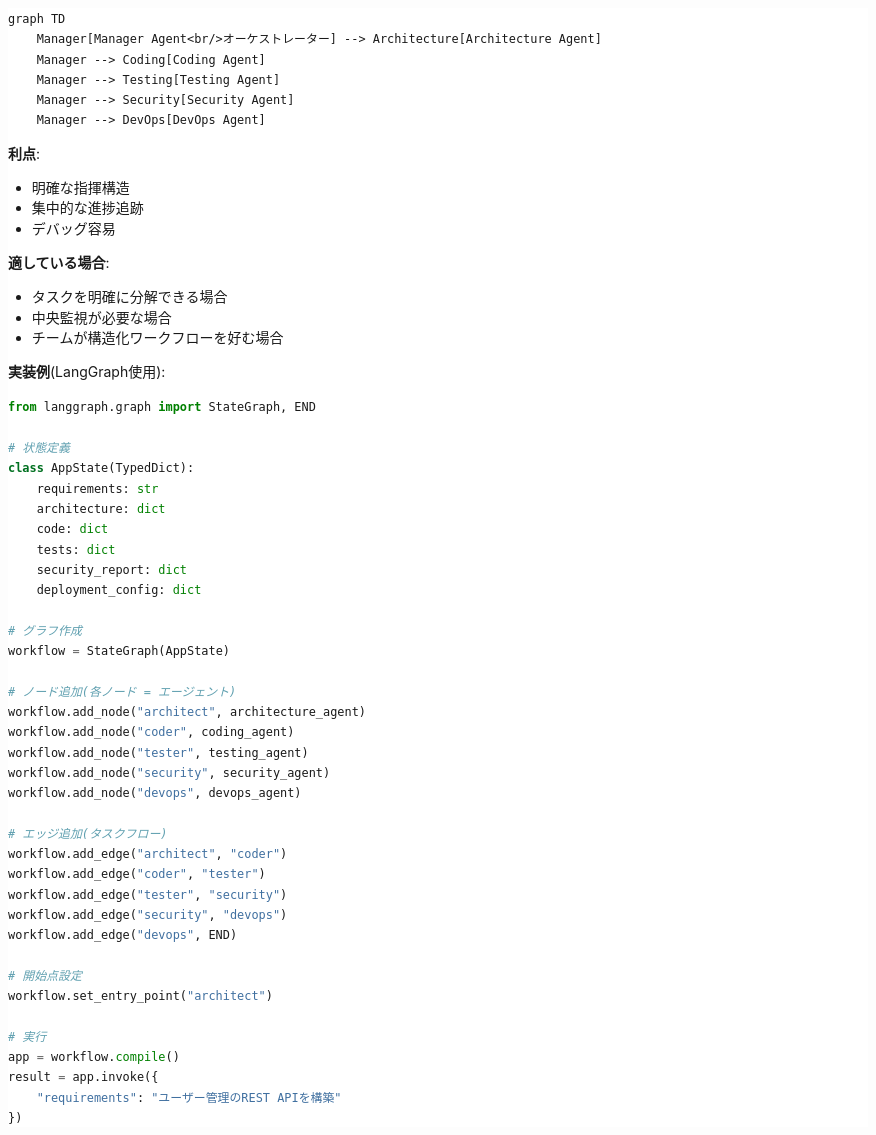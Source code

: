 ```mermaid
graph TD
    Manager[Manager Agent<br/>オーケストレーター] --> Architecture[Architecture Agent]
    Manager --> Coding[Coding Agent]
    Manager --> Testing[Testing Agent]
    Manager --> Security[Security Agent]
    Manager --> DevOps[DevOps Agent]
```

**利点**:
- 明確な指揮構造
- 集中的な進捗追跡
- デバッグ容易

**適している場合**:
- タスクを明確に分解できる場合
- 中央監視が必要な場合
- チームが構造化ワークフローを好む場合

**実装例**(LangGraph使用):
```python
from langgraph.graph import StateGraph, END

# 状態定義
class AppState(TypedDict):
    requirements: str
    architecture: dict
    code: dict
    tests: dict
    security_report: dict
    deployment_config: dict

# グラフ作成
workflow = StateGraph(AppState)

# ノード追加(各ノード = エージェント)
workflow.add_node("architect", architecture_agent)
workflow.add_node("coder", coding_agent)
workflow.add_node("tester", testing_agent)
workflow.add_node("security", security_agent)
workflow.add_node("devops", devops_agent)

# エッジ追加(タスクフロー)
workflow.add_edge("architect", "coder")
workflow.add_edge("coder", "tester")
workflow.add_edge("tester", "security")
workflow.add_edge("security", "devops")
workflow.add_edge("devops", END)

# 開始点設定
workflow.set_entry_point("architect")

# 実行
app = workflow.compile()
result = app.invoke({
    "requirements": "ユーザー管理のREST APIを構築"
})
```
